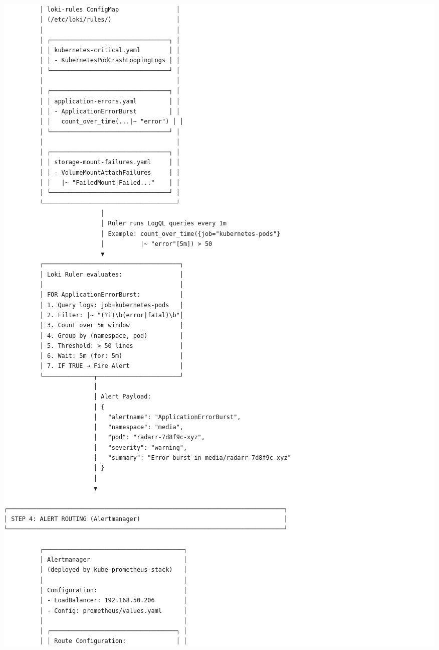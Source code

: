 ```text
          │ loki-rules ConfigMap                │
          │ (/etc/loki/rules/)                  │
          │                                     │
          │ ┌─────────────────────────────────┐ │
          │ │ kubernetes-critical.yaml        │ │
          │ │ - KubernetesPodCrashLoopingLogs │ │
          │ └─────────────────────────────────┘ │
          │                                     │
          │ ┌─────────────────────────────────┐ │
          │ │ application-errors.yaml         │ │
          │ │ - ApplicationErrorBurst         │ │
          │ │   count_over_time(...|~ "error") │ │
          │ └─────────────────────────────────┘ │
          │                                     │
          │ ┌─────────────────────────────────┐ │
          │ │ storage-mount-failures.yaml     │ │
          │ │ - VolumeMountAttachFailures     │ │
          │ │   |~ "FailedMount|Failed..."    │ │
          │ └─────────────────────────────────┘ │
          └─────────────────────────────────────┘
                           │
                           │ Ruler runs LogQL queries every 1m
                           │ Example: count_over_time({job="kubernetes-pods"}
                           │          |~ "error"[5m]) > 50
                           ▼
          ┌──────────────────────────────────────┐
          │ Loki Ruler evaluates:                │
          │                                      │
          │ FOR ApplicationErrorBurst:           │
          │ 1. Query logs: job=kubernetes-pods   │
          │ 2. Filter: |~ "(?i)\b(error|fatal)\b"│
          │ 3. Count over 5m window              │
          │ 4. Group by (namespace, pod)         │
          │ 5. Threshold: > 50 lines             │
          │ 6. Wait: 5m (for: 5m)                │
          │ 7. IF TRUE → Fire Alert              │
          └──────────────┬───────────────────────┘
                         │
                         │ Alert Payload:
                         │ {
                         │   "alertname": "ApplicationErrorBurst",
                         │   "namespace": "media",
                         │   "pod": "radarr-7d8f9c-xyz",
                         │   "severity": "warning",
                         │   "summary": "Error burst in media/radarr-7d8f9c-xyz"
                         │ }
                         │
                         ▼

┌─────────────────────────────────────────────────────────────────────────────┐
│ STEP 4: ALERT ROUTING (Alertmanager)                                        │
└─────────────────────────────────────────────────────────────────────────────┘

          ┌───────────────────────────────────────┐
          │ Alertmanager                          │
          │ (deployed by kube-prometheus-stack)   │
          │                                       │
          │ Configuration:                        │
          │ - LoadBalancer: 192.168.50.206        │
          │ - Config: prometheus/values.yaml      │
          │                                       │
          │ ┌───────────────────────────────────┐ │
          │ │ Route Configuration:              │ │
```